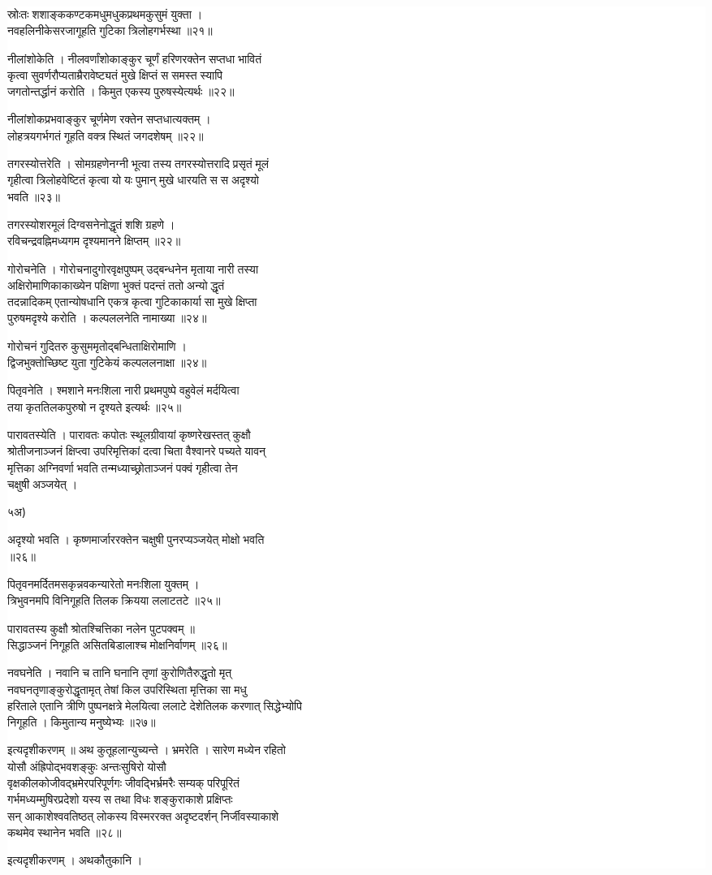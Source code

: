 स्रोःतः शशाङ्ककण्टकमधुमधुकप्रथमकुसुमं युक्ता ।  
नवहलिनीकेसरजागूहति गुटिका त्रिलोहगर्भस्था ॥२१॥  
  
नीलांशोकेति । नीलवर्णांशोकाङ्कुर चूर्णं हरिणरक्तेन सप्तधा भावितं   
कृत्वा सुवर्णरौप्यताम्रैरावेष्ट्यतं मुखे क्षिप्तं स समस्त स्यापि   
जगतोन्तर्द्धानं करोति । किमुत एकस्य पुरुषस्येत्यर्थः ॥२२॥  
  
नीलांशोकप्रभवाङ्कुर चूर्णमेण रक्तेन सप्तधात्यक्तम् ।  
लोहत्रयगर्भगतं गूहति वक्त्र स्थितं जगदशेषम् ॥२२॥  
  
तगरस्योत्तरेति । सोमग्रहणेनग्नी भूत्वा तस्य तगरस्योत्तरादि प्रसृतं मूलं   
गृहीत्वा त्रिलोहवेष्टितं कृत्वा यो यः पुमान् मुखे धारयति स स अदृश्यो   
भवति ॥२३॥  
  
तगरस्योशरमूलं दिग्वसनेनोद्धृतं शशि ग्रहणे ।  
रविचन्द्रवह्निमध्यगम दृश्यमानने क्षिप्तम् ॥२२॥  
  
गोरोचनेति । गोरोचनादुगोरवृक्षपुष्पम् उद्बन्धनेन मृताया नारी तस्या   
अक्षिरोमाणिकाकाख्येन पक्षिणा भुक्तं पदन्तं ततो अन्यो द्धृतं   
तदन्नादिकम् एतान्योषधानि एकत्र कृत्वा गुटिकाकार्या सा मुखे क्षिप्ता   
पुरुषमदृश्ये करोति । कल्पललनेति नामाख्या ॥२४॥  
  
गोरोचनं गुदितरु कुसुममृतोद्बन्धिताक्षिरोमाणि ।  
द्विजभुक्तोच्छिष्ट युता गुटिकेयं कल्पललनाक्षा ॥२४॥  
  
पितृवनेति । श्मशाने मनःशिला नारी प्रथमपुष्पे वहुवेलं मर्दयित्वा   
तया कृततिलकपुरुषो न दृश्यते इत्यर्थः ॥२५॥   
  
पारावतस्येति । पारावतः कपोतः स्थूलग्रीवायां कृष्णरेखस्तत् कुक्षौ   
श्रोतीजनाञ्जनं क्षिप्त्वा उपरिमृत्तिकां दत्वा चिता वैश्वानरे पच्यते यावन्   
मृत्तिका अग्निवर्णा भवति तन्मध्याच्छ्रोताञ्जनं पक्वं गृहीत्वा तेन   
चक्षुषी अञ्जयेत् ।  
  
५अ)  
  
अदृश्यो भवति । कृष्णमार्जाररक्तेन चक्षुषी पुनरप्यञ्जयेत् मोक्षो भवति   
॥२६॥  
  
पितृवनमर्दितमसकृन्नवकन्यारेतो मनःशिला युक्तम् ।  
त्रिभुवनमपि विनिगूहति तिलक क्रियया ललाटतटे ॥२५॥  
  
पारावतस्य कुक्षौ श्रोतश्चित्तिका नलेन पुटपक्वम् ॥  
सिद्धाञ्जनं निगूहति असितबिडालाश्च मोक्षनिर्वाणम् ॥२६॥  
  
नवघनेति । नवानि च तानि घनानि तृणां कुरोणितैरुद्धृतो मृत्   
नवघनतृणाङ्कुरोद्धृतामृत् तेषां किल उपरिस्थिता मृत्तिका सा मधु   
हरिताले एतानि त्रीणि पुष्पनक्षत्रे मेलयित्वा ललाटे देशेतिलक करणात् सिद्धेभ्योपि   
निगूहति । किमुतान्य मनुष्येभ्यः ॥२७॥  
  
इत्यदृशीकरणम् ॥ अथ कुतूहलान्युच्यन्ते । भ्रमरेति । सारेण मध्येन रहितो   
योसौ अंह्रिपोद्भवशङ्कुः अन्तःसुषिरो योसौ   
वृक्षकीलकोजीवद्भ्रमेरपरिपूर्णगः जीवद्भिर्भ्रमरैः सम्यक् परिपूरितं   
गर्भमध्यम्मुषिरप्रदेशो यस्य स तथा विधः शङ्कुराकाशे प्रक्षिप्तः   
सन् आकाशेश्ववतिष्ठत् लोकस्य विस्मररक्त अदृष्टदर्शन् निर्जीवस्याकाशे   
कथमेव स्थानेन भवति ॥२८॥  
  
इत्यदृशीकरणम् । अथकौतुकानि ।  
  